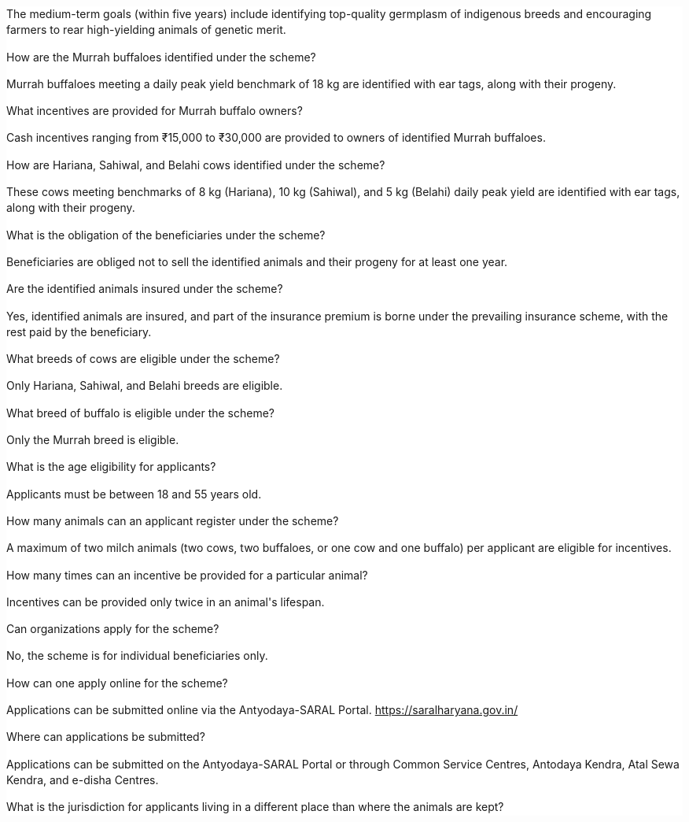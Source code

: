 The medium-term goals (within five years) include identifying top-quality germplasm of indigenous breeds and encouraging farmers to rear high-yielding animals of genetic merit.

How are the Murrah buffaloes identified under the scheme?

Murrah buffaloes meeting a daily peak yield benchmark of 18 kg are identified with ear tags, along with their progeny.

What incentives are provided for Murrah buffalo owners?

Cash incentives ranging from ₹15,000 to ₹30,000 are provided to owners of identified Murrah buffaloes.

How are Hariana, Sahiwal, and Belahi cows identified under the scheme?

These cows meeting benchmarks of 8 kg (Hariana), 10 kg (Sahiwal), and 5 kg (Belahi) daily peak yield are identified with ear tags, along with their progeny.

What is the obligation of the beneficiaries under the scheme?

Beneficiaries are obliged not to sell the identified animals and their progeny for at least one year.

Are the identified animals insured under the scheme?

Yes, identified animals are insured, and part of the insurance premium is borne under the prevailing insurance scheme, with the rest paid by the beneficiary.

What breeds of cows are eligible under the scheme?

Only Hariana, Sahiwal, and Belahi breeds are eligible.

What breed of buffalo is eligible under the scheme?

Only the Murrah breed is eligible.

What is the age eligibility for applicants?

Applicants must be between 18 and 55 years old.

How many animals can an applicant register under the scheme?

A maximum of two milch animals (two cows, two buffaloes, or one cow and one buffalo) per applicant are eligible for incentives.

How many times can an incentive be provided for a particular animal?

Incentives can be provided only twice in an animal's lifespan.

Can organizations apply for the scheme?

No, the scheme is for individual beneficiaries only.

How can one apply online for the scheme?

Applications can be submitted online via the Antyodaya-SARAL Portal. https://saralharyana.gov.in/

Where can applications be submitted?

Applications can be submitted on the Antyodaya-SARAL Portal or through Common Service Centres, Antodaya Kendra, Atal Sewa Kendra, and e-disha Centres.

What is the jurisdiction for applicants living in a different place than where the animals are kept?
